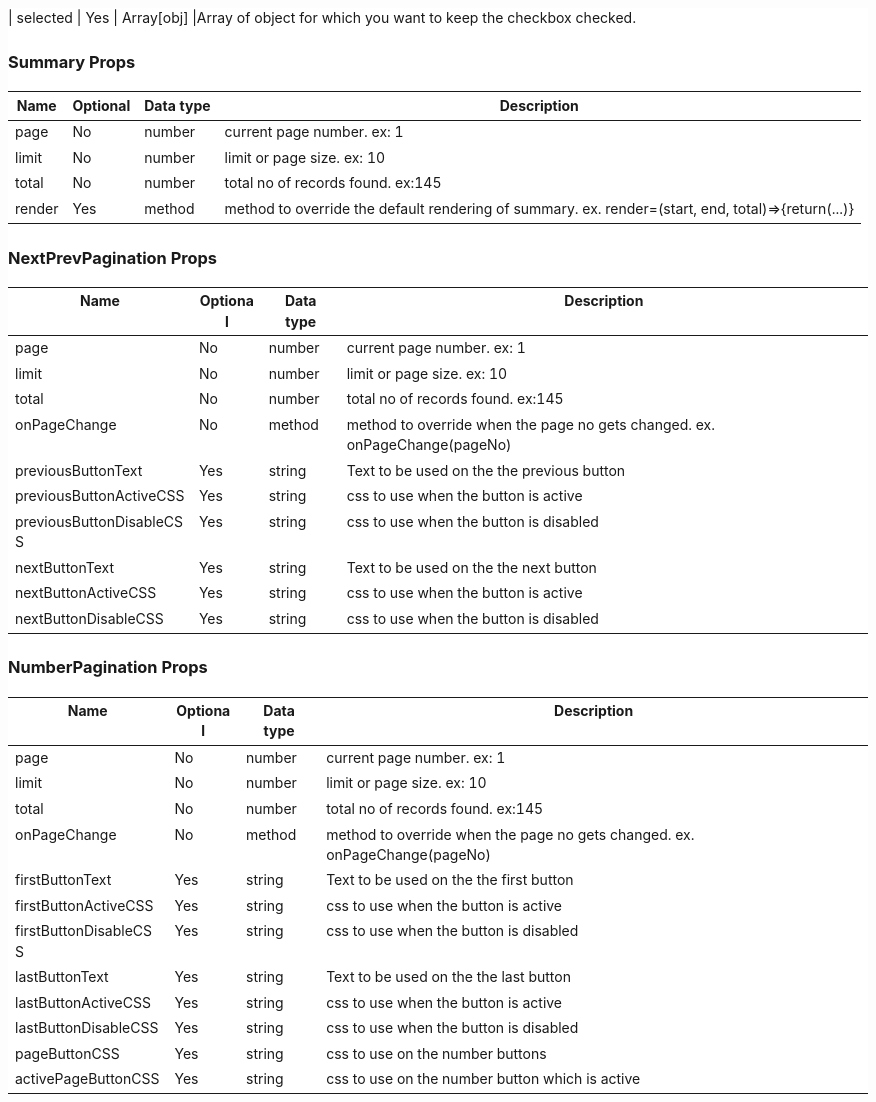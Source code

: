 | selected |   Yes         | Array[obj]        |Array of object for which you want to keep the checkbox checked.

### Summary Props

|   Name    |   Optional   |   Data type   |   Description |
|-----------|---------------|---------------|---------------|
| page      |   No         | number        |current page number. ex: 1|
| limit     |   No         | number        |limit or page size. ex: 10|
| total     |   No         | number        |total no of records found. ex:145|
| render   |   Yes         | method    | method to override the default rendering of summary. ex. render=(start, end, total)=>{return(...)}|

### NextPrevPagination Props

|   Name    |   Optional   |   Data type   |   Description |
|-----------|---------------|---------------|---------------|
| page      |   No         | number        |current page number. ex: 1|
| limit     |   No         | number        |limit or page size. ex: 10|
| total     |   No         | number        |total no of records found. ex:145|
| onPageChange   |   No         | method    | method to override when the page no gets changed. ex. onPageChange(pageNo)|
| previousButtonText |   Yes         | string        |Text to be used on the the previous button|
| previousButtonActiveCSS |   Yes         | string        |css to use when the button is active|
| previousButtonDisableCSS |   Yes         | string        |css to use when the button is disabled|
| nextButtonText |   Yes         | string        |Text to be used on the the next button|
| nextButtonActiveCSS |   Yes         | string        |css to use when the button is active|
| nextButtonDisableCSS |   Yes         | string        |css to use when the button is disabled|

### NumberPagination Props

|   Name    |   Optional   |   Data type   |   Description |
|-----------|---------------|---------------|---------------|
| page      |   No         | number        |current page number. ex: 1|
| limit     |   No         | number        |limit or page size. ex: 10|
| total     |   No         | number        |total no of records found. ex:145|
| onPageChange   |   No         | method    | method to override when the page no gets changed. ex. onPageChange(pageNo)|
| firstButtonText |   Yes         | string        |Text to be used on the the first button|
| firstButtonActiveCSS |   Yes         | string        |css to use when the button is active|
| firstButtonDisableCSS |   Yes         | string        |css to use when the button is disabled|
| lastButtonText |   Yes         | string        |Text to be used on the the last button|
| lastButtonActiveCSS |   Yes         | string        |css to use when the button is active|
| lastButtonDisableCSS |   Yes         | string        |css to use when the button is disabled|
| pageButtonCSS |   Yes         | string        |css to use on the number buttons|
| activePageButtonCSS |   Yes         | string        |css to use on the number button which is active|

